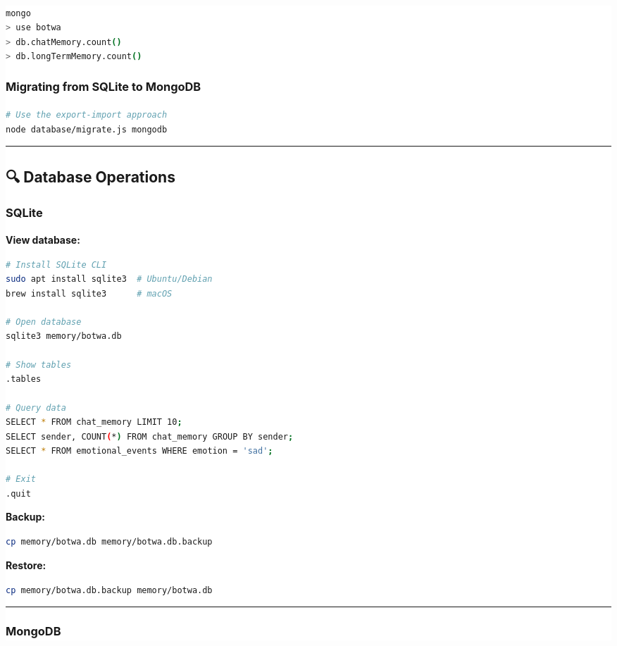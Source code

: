 ```bash
mongo
> use botwa
> db.chatMemory.count()
> db.longTermMemory.count()
```

### Migrating from SQLite to MongoDB

```bash
# Use the export-import approach
node database/migrate.js mongodb
```

---

## 🔍 Database Operations

### SQLite

**View database:**
```bash
# Install SQLite CLI
sudo apt install sqlite3  # Ubuntu/Debian
brew install sqlite3      # macOS

# Open database
sqlite3 memory/botwa.db

# Show tables
.tables

# Query data
SELECT * FROM chat_memory LIMIT 10;
SELECT sender, COUNT(*) FROM chat_memory GROUP BY sender;
SELECT * FROM emotional_events WHERE emotion = 'sad';

# Exit
.quit
```

**Backup:**
```bash
cp memory/botwa.db memory/botwa.db.backup
```

**Restore:**
```bash
cp memory/botwa.db.backup memory/botwa.db
```

---

### MongoDB
